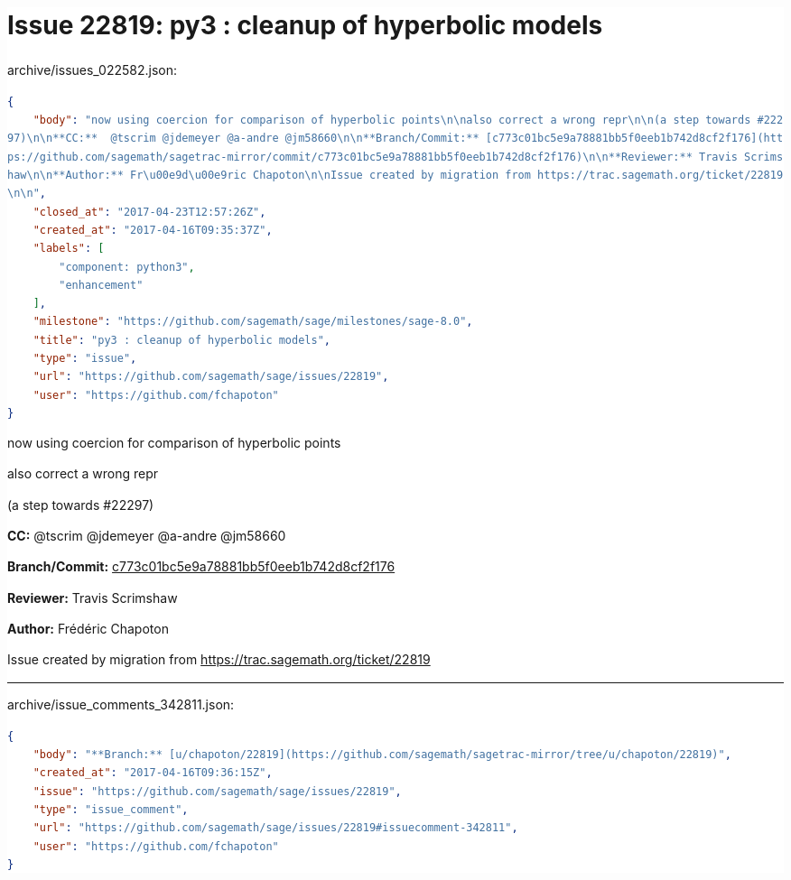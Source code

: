 # Issue 22819: py3 : cleanup of hyperbolic models

archive/issues_022582.json:
```json
{
    "body": "now using coercion for comparison of hyperbolic points\n\nalso correct a wrong repr\n\n(a step towards #22297)\n\n**CC:**  @tscrim @jdemeyer @a-andre @jm58660\n\n**Branch/Commit:** [c773c01bc5e9a78881bb5f0eeb1b742d8cf2f176](https://github.com/sagemath/sagetrac-mirror/commit/c773c01bc5e9a78881bb5f0eeb1b742d8cf2f176)\n\n**Reviewer:** Travis Scrimshaw\n\n**Author:** Fr\u00e9d\u00e9ric Chapoton\n\nIssue created by migration from https://trac.sagemath.org/ticket/22819\n\n",
    "closed_at": "2017-04-23T12:57:26Z",
    "created_at": "2017-04-16T09:35:37Z",
    "labels": [
        "component: python3",
        "enhancement"
    ],
    "milestone": "https://github.com/sagemath/sage/milestones/sage-8.0",
    "title": "py3 : cleanup of hyperbolic models",
    "type": "issue",
    "url": "https://github.com/sagemath/sage/issues/22819",
    "user": "https://github.com/fchapoton"
}
```
now using coercion for comparison of hyperbolic points

also correct a wrong repr

(a step towards #22297)

**CC:**  @tscrim @jdemeyer @a-andre @jm58660

**Branch/Commit:** [c773c01bc5e9a78881bb5f0eeb1b742d8cf2f176](https://github.com/sagemath/sagetrac-mirror/commit/c773c01bc5e9a78881bb5f0eeb1b742d8cf2f176)

**Reviewer:** Travis Scrimshaw

**Author:** Frédéric Chapoton

Issue created by migration from https://trac.sagemath.org/ticket/22819





---

archive/issue_comments_342811.json:
```json
{
    "body": "**Branch:** [u/chapoton/22819](https://github.com/sagemath/sagetrac-mirror/tree/u/chapoton/22819)",
    "created_at": "2017-04-16T09:36:15Z",
    "issue": "https://github.com/sagemath/sage/issues/22819",
    "type": "issue_comment",
    "url": "https://github.com/sagemath/sage/issues/22819#issuecomment-342811",
    "user": "https://github.com/fchapoton"
}
```
